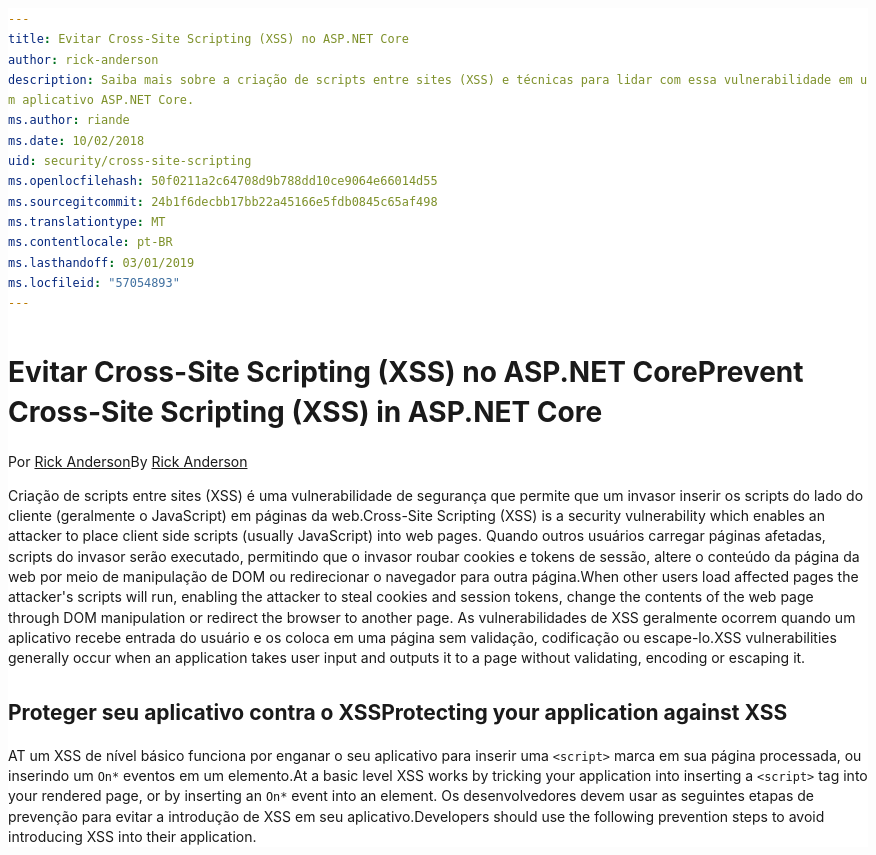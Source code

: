 ```yaml
---
title: Evitar Cross-Site Scripting (XSS) no ASP.NET Core
author: rick-anderson
description: Saiba mais sobre a criação de scripts entre sites (XSS) e técnicas para lidar com essa vulnerabilidade em um aplicativo ASP.NET Core.
ms.author: riande
ms.date: 10/02/2018
uid: security/cross-site-scripting
ms.openlocfilehash: 50f0211a2c64708d9b788dd10ce9064e66014d55
ms.sourcegitcommit: 24b1f6decbb17bb22a45166e5fdb0845c65af498
ms.translationtype: MT
ms.contentlocale: pt-BR
ms.lasthandoff: 03/01/2019
ms.locfileid: "57054893"
---
```

# <a name="prevent-cross-site-scripting-xss-in-aspnet-core"></a><span data-ttu-id="3a313-103">Evitar Cross-Site Scripting (XSS) no ASP.NET Core</span><span class="sxs-lookup"><span data-stu-id="3a313-103">Prevent Cross-Site Scripting (XSS) in ASP.NET Core</span></span>

<span data-ttu-id="3a313-104">Por [Rick Anderson](https://twitter.com/RickAndMSFT)</span><span class="sxs-lookup"><span data-stu-id="3a313-104">By [Rick Anderson](https://twitter.com/RickAndMSFT)</span></span>

<span data-ttu-id="3a313-105">Criação de scripts entre sites (XSS) é uma vulnerabilidade de segurança que permite que um invasor inserir os scripts do lado do cliente (geralmente o JavaScript) em páginas da web.</span><span class="sxs-lookup"><span data-stu-id="3a313-105">Cross-Site Scripting (XSS) is a security vulnerability which enables an attacker to place client side scripts (usually JavaScript) into web pages.</span></span> <span data-ttu-id="3a313-106">Quando outros usuários carregar páginas afetadas, scripts do invasor serão executado, permitindo que o invasor roubar cookies e tokens de sessão, altere o conteúdo da página da web por meio de manipulação de DOM ou redirecionar o navegador para outra página.</span><span class="sxs-lookup"><span data-stu-id="3a313-106">When other users load affected pages the attacker's scripts will run, enabling the attacker to steal cookies and session tokens, change the contents of the web page through DOM manipulation or redirect the browser to another page.</span></span> <span data-ttu-id="3a313-107">As vulnerabilidades de XSS geralmente ocorrem quando um aplicativo recebe entrada do usuário e os coloca em uma página sem validação, codificação ou escape-lo.</span><span class="sxs-lookup"><span data-stu-id="3a313-107">XSS vulnerabilities generally occur when an application takes user input and outputs it to a page without validating, encoding or escaping it.</span></span>

## <a name="protecting-your-application-against-xss"></a><span data-ttu-id="3a313-108">Proteger seu aplicativo contra o XSS</span><span class="sxs-lookup"><span data-stu-id="3a313-108">Protecting your application against XSS</span></span>

<span data-ttu-id="3a313-109">AT um XSS de nível básico funciona por enganar o seu aplicativo para inserir uma `<script>` marca em sua página processada, ou inserindo um `On*` eventos em um elemento.</span><span class="sxs-lookup"><span data-stu-id="3a313-109">At a basic level XSS works by tricking your application into inserting a `<script>` tag into your rendered page, or by inserting an `On*` event into an element.</span></span> <span data-ttu-id="3a313-110">Os desenvolvedores devem usar as seguintes etapas de prevenção para evitar a introdução de XSS em seu aplicativo.</span><span class="sxs-lookup"><span data-stu-id="3a313-110">Developers should use the following prevention steps to avoid introducing XSS into their application.</span></span>
